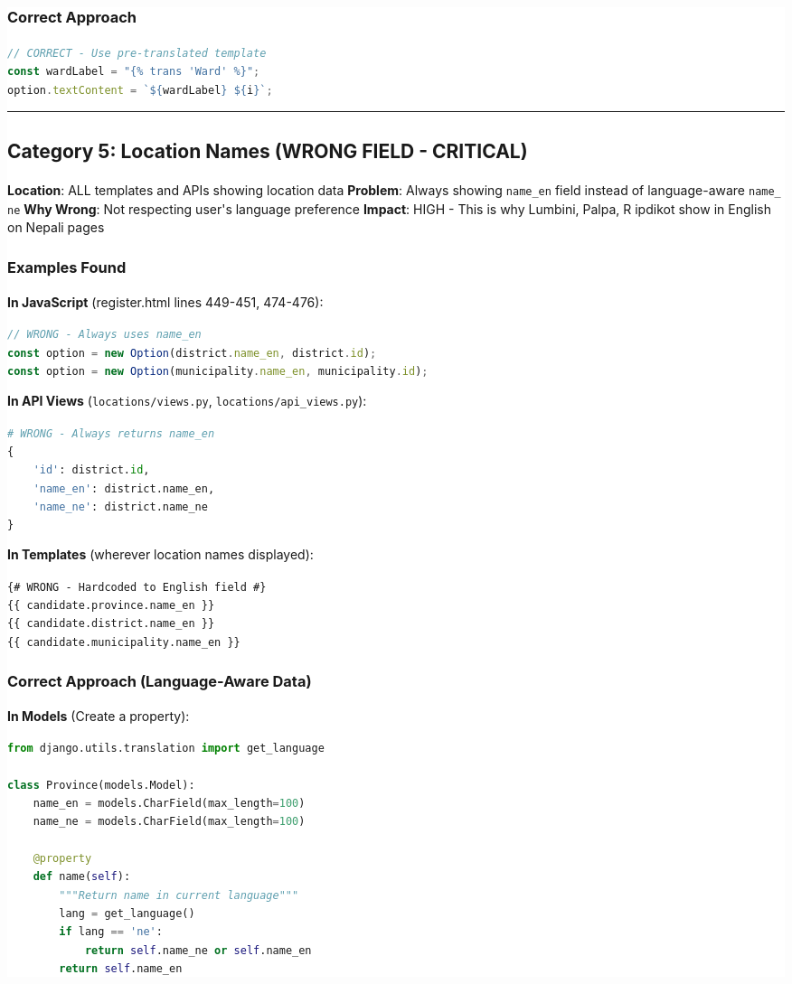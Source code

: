 ### Correct Approach
```javascript
// CORRECT - Use pre-translated template
const wardLabel = "{% trans 'Ward' %}";
option.textContent = `${wardLabel} ${i}`;
```

---

## Category 5: Location Names (WRONG FIELD - CRITICAL)

**Location**: ALL templates and APIs showing location data
**Problem**: Always showing `name_en` field instead of language-aware `name_ne`
**Why Wrong**: Not respecting user's language preference
**Impact**: HIGH - This is why Lumbini, Palpa, R ipdikot show in English on Nepali pages

### Examples Found

**In JavaScript** (register.html lines 449-451, 474-476):
```javascript
// WRONG - Always uses name_en
const option = new Option(district.name_en, district.id);
const option = new Option(municipality.name_en, municipality.id);
```

**In API Views** (`locations/views.py`, `locations/api_views.py`):
```python
# WRONG - Always returns name_en
{
    'id': district.id,
    'name_en': district.name_en,
    'name_ne': district.name_ne
}
```

**In Templates** (wherever location names displayed):
```django
{# WRONG - Hardcoded to English field #}
{{ candidate.province.name_en }}
{{ candidate.district.name_en }}
{{ candidate.municipality.name_en }}
```

### Correct Approach (Language-Aware Data)

**In Models** (Create a property):
```python
from django.utils.translation import get_language

class Province(models.Model):
    name_en = models.CharField(max_length=100)
    name_ne = models.CharField(max_length=100)

    @property
    def name(self):
        """Return name in current language"""
        lang = get_language()
        if lang == 'ne':
            return self.name_ne or self.name_en
        return self.name_en
```
